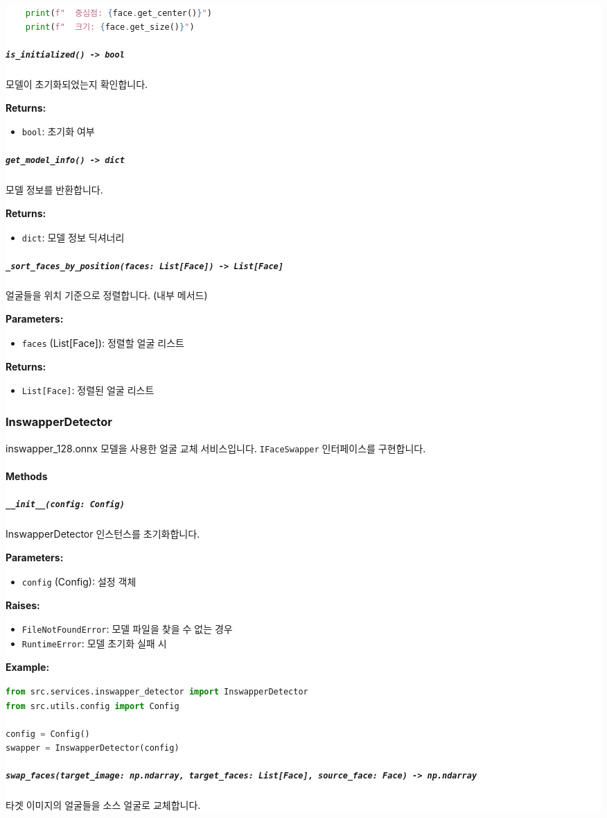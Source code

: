 ```python
    print(f"  중심점: {face.get_center()}")
    print(f"  크기: {face.get_size()}")
```

##### `is_initialized() -> bool`
모델이 초기화되었는지 확인합니다.

**Returns:**
- `bool`: 초기화 여부

##### `get_model_info() -> dict`
모델 정보를 반환합니다.

**Returns:**
- `dict`: 모델 정보 딕셔너리

##### `_sort_faces_by_position(faces: List[Face]) -> List[Face]`
얼굴들을 위치 기준으로 정렬합니다. (내부 메서드)

**Parameters:**
- `faces` (List[Face]): 정렬할 얼굴 리스트

**Returns:**
- `List[Face]`: 정렬된 얼굴 리스트

### InswapperDetector

inswapper_128.onnx 모델을 사용한 얼굴 교체 서비스입니다. `IFaceSwapper` 인터페이스를 구현합니다.

#### Methods

##### `__init__(config: Config)`
InswapperDetector 인스턴스를 초기화합니다.

**Parameters:**
- `config` (Config): 설정 객체

**Raises:**
- `FileNotFoundError`: 모델 파일을 찾을 수 없는 경우
- `RuntimeError`: 모델 초기화 실패 시

**Example:**
```python
from src.services.inswapper_detector import InswapperDetector
from src.utils.config import Config

config = Config()
swapper = InswapperDetector(config)
```

##### `swap_faces(target_image: np.ndarray, target_faces: List[Face], source_face: Face) -> np.ndarray`
타겟 이미지의 얼굴들을 소스 얼굴로 교체합니다.
